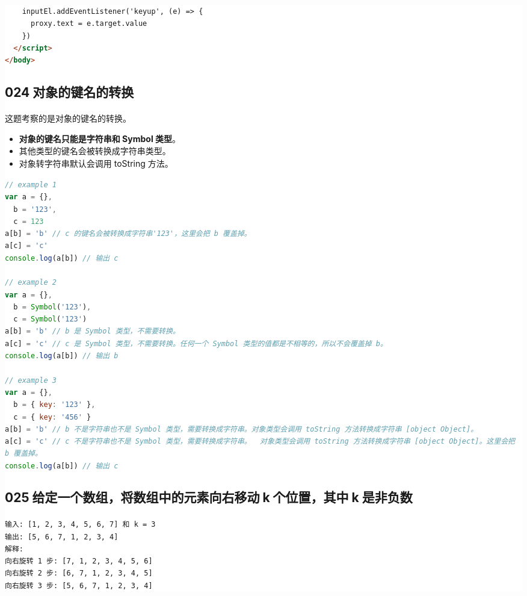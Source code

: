 ```html
    inputEl.addEventListener('keyup', (e) => {
      proxy.text = e.target.value
    })
  </script>
</body>
```

## 024 对象的键名的转换

这题考察的是对象的键名的转换。

- **对象的键名只能是字符串和 Symbol 类型**。
- 其他类型的键名会被转换成字符串类型。
- 对象转字符串默认会调用 toString 方法。

```js
// example 1
var a = {},
  b = '123',
  c = 123
a[b] = 'b' // c 的键名会被转换成字符串'123'，这里会把 b 覆盖掉。
a[c] = 'c'
console.log(a[b]) // 输出 c

// example 2
var a = {},
  b = Symbol('123'),
  c = Symbol('123')
a[b] = 'b' // b 是 Symbol 类型，不需要转换。
a[c] = 'c' // c 是 Symbol 类型，不需要转换。任何一个 Symbol 类型的值都是不相等的，所以不会覆盖掉 b。
console.log(a[b]) // 输出 b

// example 3
var a = {},
  b = { key: '123' },
  c = { key: '456' }
a[b] = 'b' // b 不是字符串也不是 Symbol 类型，需要转换成字符串。对象类型会调用 toString 方法转换成字符串 [object Object]。
a[c] = 'c' // c 不是字符串也不是 Symbol 类型，需要转换成字符串。  对象类型会调用 toString 方法转换成字符串 [object Object]。这里会把 b 覆盖掉。
console.log(a[b]) // 输出 c
```

## 025 给定一个数组，将数组中的元素向右移动 k 个位置，其中 k 是非负数

```
输入: [1, 2, 3, 4, 5, 6, 7] 和 k = 3
输出: [5, 6, 7, 1, 2, 3, 4]
解释:
向右旋转 1 步: [7, 1, 2, 3, 4, 5, 6]
向右旋转 2 步: [6, 7, 1, 2, 3, 4, 5]
向右旋转 3 步: [5, 6, 7, 1, 2, 3, 4]
```
